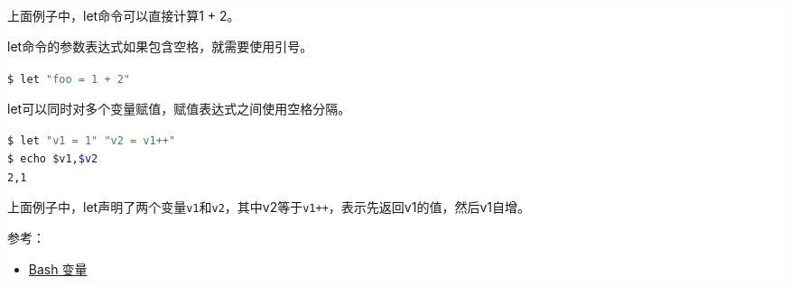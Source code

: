 上面例子中，let命令可以直接计算1 + 2。

let命令的参数表达式如果包含空格，就需要使用引号。

```bash
$ let "foo = 1 + 2"
```

let可以同时对多个变量赋值，赋值表达式之间使用空格分隔。

```bash
$ let "v1 = 1" "v2 = v1++"
$ echo $v1,$v2
2,1
```

上面例子中，let声明了两个变量`v1`和`v2`，其中v2等于`v1++`，表示先返回v1的值，然后v1自增。


参考：

 - [Bash 变量](https://wangdoc.com/bash/variable.html)

